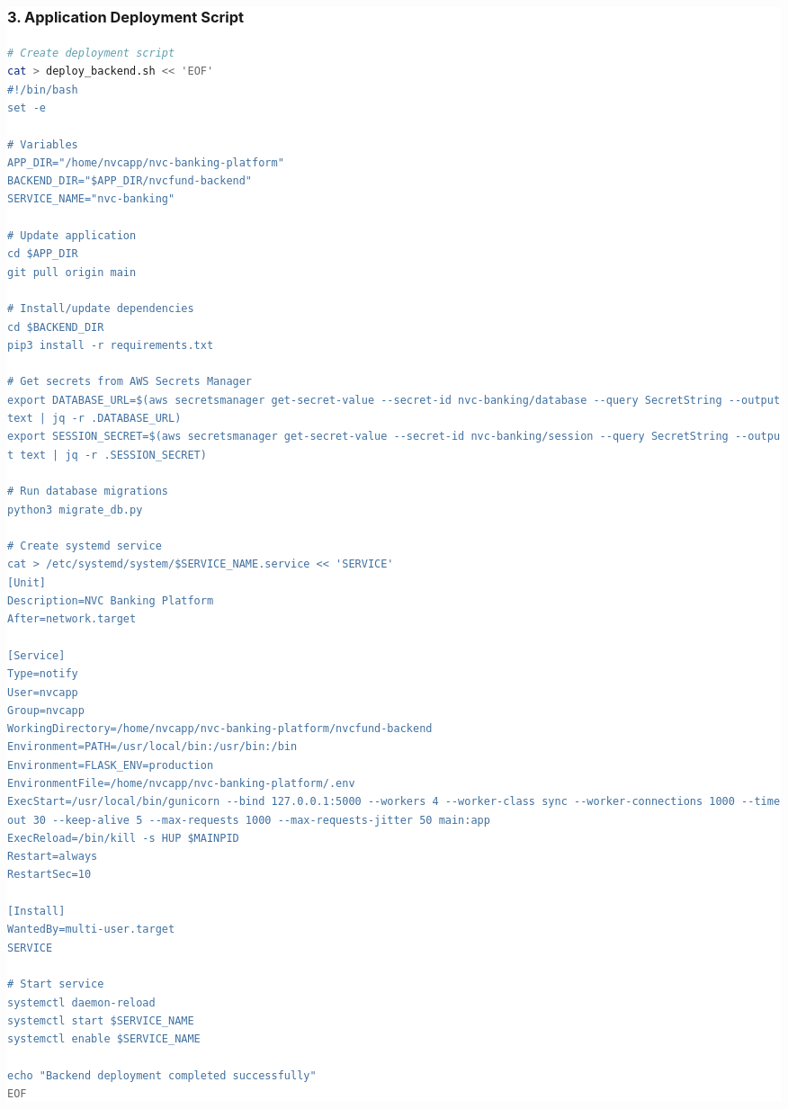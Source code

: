 ```bash
```

### 3. Application Deployment Script
```bash
# Create deployment script
cat > deploy_backend.sh << 'EOF'
#!/bin/bash
set -e

# Variables
APP_DIR="/home/nvcapp/nvc-banking-platform"
BACKEND_DIR="$APP_DIR/nvcfund-backend"
SERVICE_NAME="nvc-banking"

# Update application
cd $APP_DIR
git pull origin main

# Install/update dependencies
cd $BACKEND_DIR
pip3 install -r requirements.txt

# Get secrets from AWS Secrets Manager
export DATABASE_URL=$(aws secretsmanager get-secret-value --secret-id nvc-banking/database --query SecretString --output text | jq -r .DATABASE_URL)
export SESSION_SECRET=$(aws secretsmanager get-secret-value --secret-id nvc-banking/session --query SecretString --output text | jq -r .SESSION_SECRET)

# Run database migrations
python3 migrate_db.py

# Create systemd service
cat > /etc/systemd/system/$SERVICE_NAME.service << 'SERVICE'
[Unit]
Description=NVC Banking Platform
After=network.target

[Service]
Type=notify
User=nvcapp
Group=nvcapp
WorkingDirectory=/home/nvcapp/nvc-banking-platform/nvcfund-backend
Environment=PATH=/usr/local/bin:/usr/bin:/bin
Environment=FLASK_ENV=production
EnvironmentFile=/home/nvcapp/nvc-banking-platform/.env
ExecStart=/usr/local/bin/gunicorn --bind 127.0.0.1:5000 --workers 4 --worker-class sync --worker-connections 1000 --timeout 30 --keep-alive 5 --max-requests 1000 --max-requests-jitter 50 main:app
ExecReload=/bin/kill -s HUP $MAINPID
Restart=always
RestartSec=10

[Install]
WantedBy=multi-user.target
SERVICE

# Start service
systemctl daemon-reload
systemctl start $SERVICE_NAME
systemctl enable $SERVICE_NAME

echo "Backend deployment completed successfully"
EOF

```